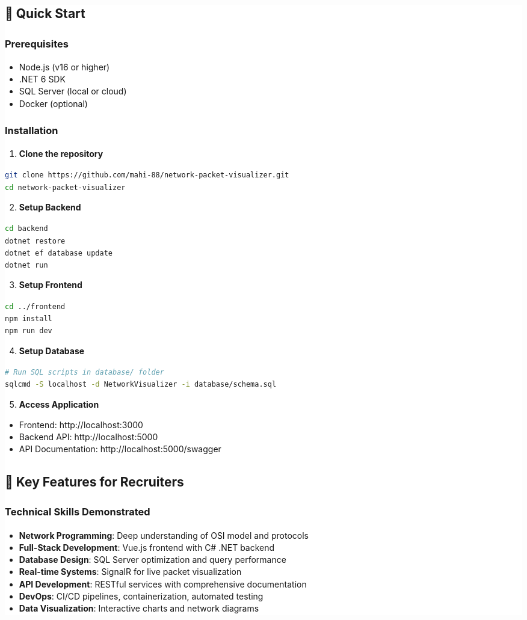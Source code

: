 ## 🚀 Quick Start

### Prerequisites
- Node.js (v16 or higher)
- .NET 6 SDK
- SQL Server (local or cloud)
- Docker (optional)

### Installation

1. **Clone the repository**
```bash
git clone https://github.com/mahi-88/network-packet-visualizer.git
cd network-packet-visualizer
```

2. **Setup Backend**
```bash
cd backend
dotnet restore
dotnet ef database update
dotnet run
```

3. **Setup Frontend**
```bash
cd ../frontend
npm install
npm run dev
```

4. **Setup Database**
```bash
# Run SQL scripts in database/ folder
sqlcmd -S localhost -d NetworkVisualizer -i database/schema.sql
```

5. **Access Application**
- Frontend: http://localhost:3000
- Backend API: http://localhost:5000
- API Documentation: http://localhost:5000/swagger

## 🎯 Key Features for Recruiters

### Technical Skills Demonstrated
- **Network Programming**: Deep understanding of OSI model and protocols
- **Full-Stack Development**: Vue.js frontend with C# .NET backend
- **Database Design**: SQL Server optimization and query performance
- **Real-time Systems**: SignalR for live packet visualization
- **API Development**: RESTful services with comprehensive documentation
- **DevOps**: CI/CD pipelines, containerization, automated testing
- **Data Visualization**: Interactive charts and network diagrams

